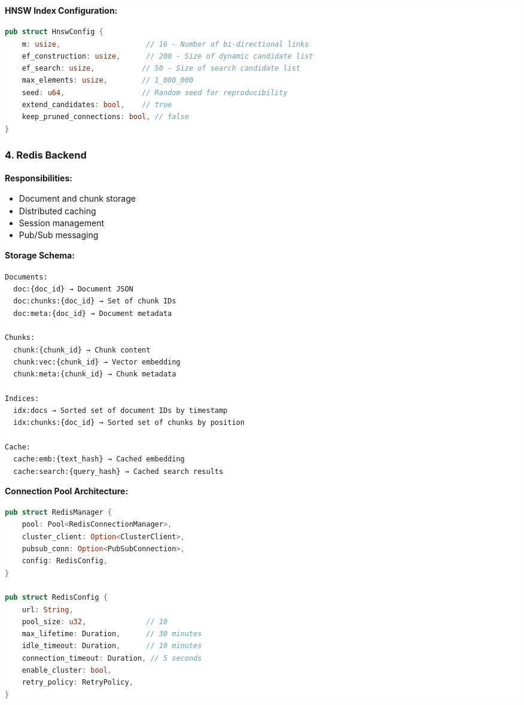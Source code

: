 **HNSW Index Configuration:**

```rust
pub struct HnswConfig {
    m: usize,                    // 16 - Number of bi-directional links
    ef_construction: usize,      // 200 - Size of dynamic candidate list
    ef_search: usize,           // 50 - Size of search candidate list
    max_elements: usize,        // 1_000_000
    seed: u64,                  // Random seed for reproducibility
    extend_candidates: bool,    // true
    keep_pruned_connections: bool, // false
}
```

### 4. Redis Backend

**Responsibilities:**
- Document and chunk storage
- Distributed caching
- Session management
- Pub/Sub messaging

**Storage Schema:**

```
Documents:
  doc:{doc_id} → Document JSON
  doc:chunks:{doc_id} → Set of chunk IDs
  doc:meta:{doc_id} → Document metadata

Chunks:
  chunk:{chunk_id} → Chunk content
  chunk:vec:{chunk_id} → Vector embedding
  chunk:meta:{chunk_id} → Chunk metadata

Indices:
  idx:docs → Sorted set of document IDs by timestamp
  idx:chunks:{doc_id} → Sorted set of chunks by position

Cache:
  cache:emb:{text_hash} → Cached embedding
  cache:search:{query_hash} → Cached search results
```

**Connection Pool Architecture:**

```rust
pub struct RedisManager {
    pool: Pool<RedisConnectionManager>,
    cluster_client: Option<ClusterClient>,
    pubsub_conn: Option<PubSubConnection>,
    config: RedisConfig,
}

pub struct RedisConfig {
    url: String,
    pool_size: u32,              // 10
    max_lifetime: Duration,      // 30 minutes
    idle_timeout: Duration,      // 10 minutes
    connection_timeout: Duration, // 5 seconds
    enable_cluster: bool,
    retry_policy: RetryPolicy,
}
```
